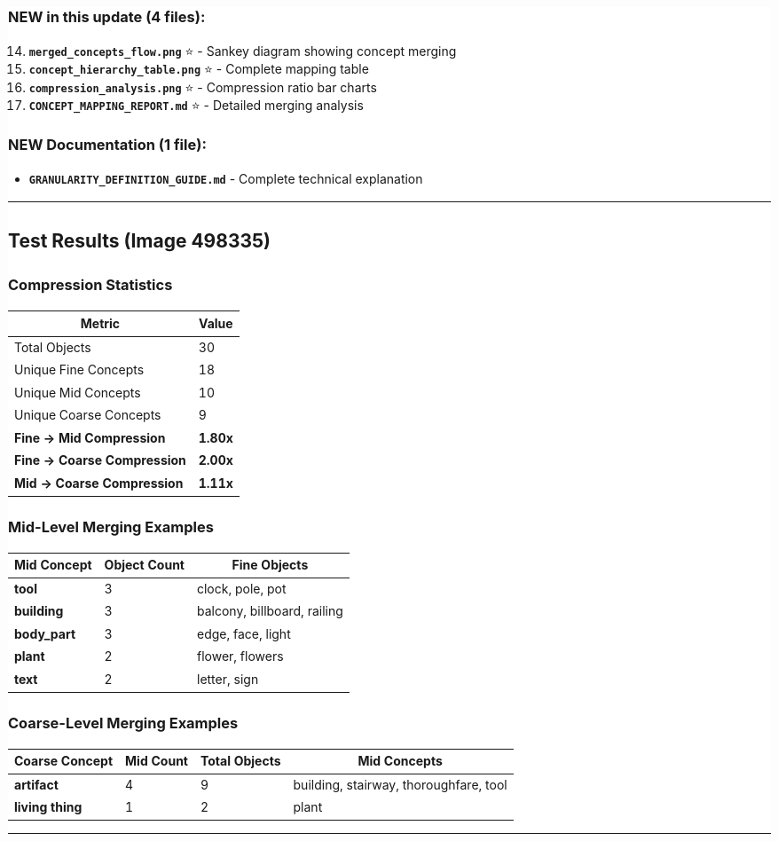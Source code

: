 ### **NEW in this update (4 files)**:
14. **`merged_concepts_flow.png`** ⭐ - Sankey diagram showing concept merging
15. **`concept_hierarchy_table.png`** ⭐ - Complete mapping table
16. **`compression_analysis.png`** ⭐ - Compression ratio bar charts
17. **`CONCEPT_MAPPING_REPORT.md`** ⭐ - Detailed merging analysis

### **NEW Documentation (1 file)**:
- **`GRANULARITY_DEFINITION_GUIDE.md`** - Complete technical explanation

---

## Test Results (Image 498335)

### Compression Statistics

| Metric | Value |
|--------|-------|
| Total Objects | 30 |
| Unique Fine Concepts | 18 |
| Unique Mid Concepts | 10 |
| Unique Coarse Concepts | 9 |
| **Fine → Mid Compression** | **1.80x** |
| **Fine → Coarse Compression** | **2.00x** |
| **Mid → Coarse Compression** | **1.11x** |

### Mid-Level Merging Examples

| Mid Concept | Object Count | Fine Objects |
|-------------|--------------|-------------|
| **tool** | 3 | clock, pole, pot |
| **building** | 3 | balcony, billboard, railing |
| **body_part** | 3 | edge, face, light |
| **plant** | 2 | flower, flowers |
| **text** | 2 | letter, sign |

### Coarse-Level Merging Examples

| Coarse Concept | Mid Count | Total Objects | Mid Concepts |
|----------------|-----------|---------------|-------------|
| **artifact** | 4 | 9 | building, stairway, thoroughfare, tool |
| **living thing** | 1 | 2 | plant |

---